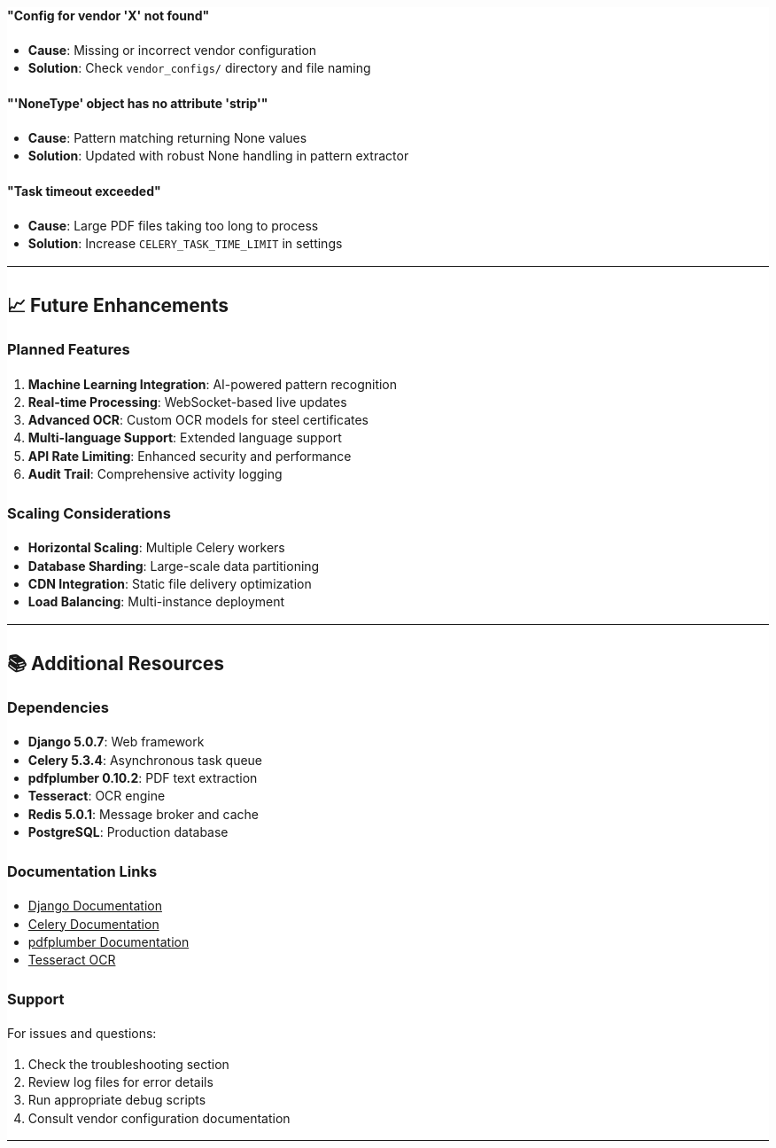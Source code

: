 #### "Config for vendor 'X' not found"
- **Cause**: Missing or incorrect vendor configuration
- **Solution**: Check `vendor_configs/` directory and file naming

#### "'NoneType' object has no attribute 'strip'"
- **Cause**: Pattern matching returning None values
- **Solution**: Updated with robust None handling in pattern extractor

#### "Task timeout exceeded"
- **Cause**: Large PDF files taking too long to process
- **Solution**: Increase `CELERY_TASK_TIME_LIMIT` in settings

---

## 📈 Future Enhancements

### Planned Features
1. **Machine Learning Integration**: AI-powered pattern recognition
2. **Real-time Processing**: WebSocket-based live updates
3. **Advanced OCR**: Custom OCR models for steel certificates
4. **Multi-language Support**: Extended language support
5. **API Rate Limiting**: Enhanced security and performance
6. **Audit Trail**: Comprehensive activity logging

### Scaling Considerations
- **Horizontal Scaling**: Multiple Celery workers
- **Database Sharding**: Large-scale data partitioning
- **CDN Integration**: Static file delivery optimization
- **Load Balancing**: Multi-instance deployment

---

## 📚 Additional Resources

### Dependencies
- **Django 5.0.7**: Web framework
- **Celery 5.3.4**: Asynchronous task queue
- **pdfplumber 0.10.2**: PDF text extraction
- **Tesseract**: OCR engine
- **Redis 5.0.1**: Message broker and cache
- **PostgreSQL**: Production database

### Documentation Links
- [Django Documentation](https://docs.djangoproject.com/)
- [Celery Documentation](https://docs.celeryproject.org/)
- [pdfplumber Documentation](https://github.com/jsvine/pdfplumber)
- [Tesseract OCR](https://tesseract-ocr.github.io/)

### Support
For issues and questions:
1. Check the troubleshooting section
2. Review log files for error details
3. Run appropriate debug scripts
4. Consult vendor configuration documentation

---